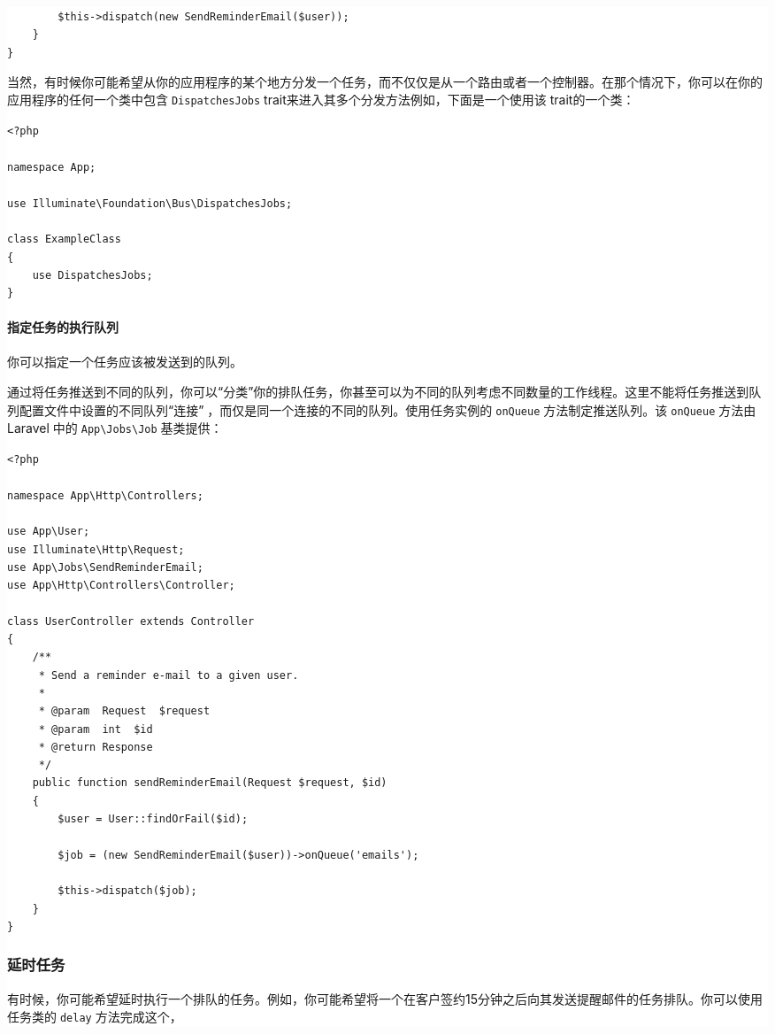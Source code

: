             $this->dispatch(new SendReminderEmail($user));
        }
    }

当然，有时候你可能希望从你的应用程序的某个地方分发一个任务，而不仅仅是从一个路由或者一个控制器。在那个情况下，你可以在你的应用程序的任何一个类中包含 `DispatchesJobs` trait来进入其多个分发方法例如，下面是一个使用该 trait的一个类：

    <?php

    namespace App;

    use Illuminate\Foundation\Bus\DispatchesJobs;

    class ExampleClass
    {
        use DispatchesJobs;
    }

#### 指定任务的执行队列

你可以指定一个任务应该被发送到的队列。

通过将任务推送到不同的队列，你可以“分类”你的排队任务，你甚至可以为不同的队列考虑不同数量的工作线程。这里不能将任务推送到队列配置文件中设置的不同队列“连接”
，而仅是同一个连接的不同的队列。使用任务实例的 `onQueue` 方法制定推送队列。该 `onQueue` 方法由 Laravel 中的 `App\Jobs\Job` 基类提供：

    <?php

    namespace App\Http\Controllers;

    use App\User;
    use Illuminate\Http\Request;
    use App\Jobs\SendReminderEmail;
    use App\Http\Controllers\Controller;

    class UserController extends Controller
    {
        /**
         * Send a reminder e-mail to a given user.
         *
         * @param  Request  $request
         * @param  int  $id
         * @return Response
         */
        public function sendReminderEmail(Request $request, $id)
        {
            $user = User::findOrFail($id);

            $job = (new SendReminderEmail($user))->onQueue('emails');

            $this->dispatch($job);
        }
    }

<a name="delayed-jobs"></a>
### 延时任务

有时候，你可能希望延时执行一个排队的任务。例如，你可能希望将一个在客户签约15分钟之后向其发送提醒邮件的任务排队。你可以使用任务类的 `delay` 方法完成这个，
